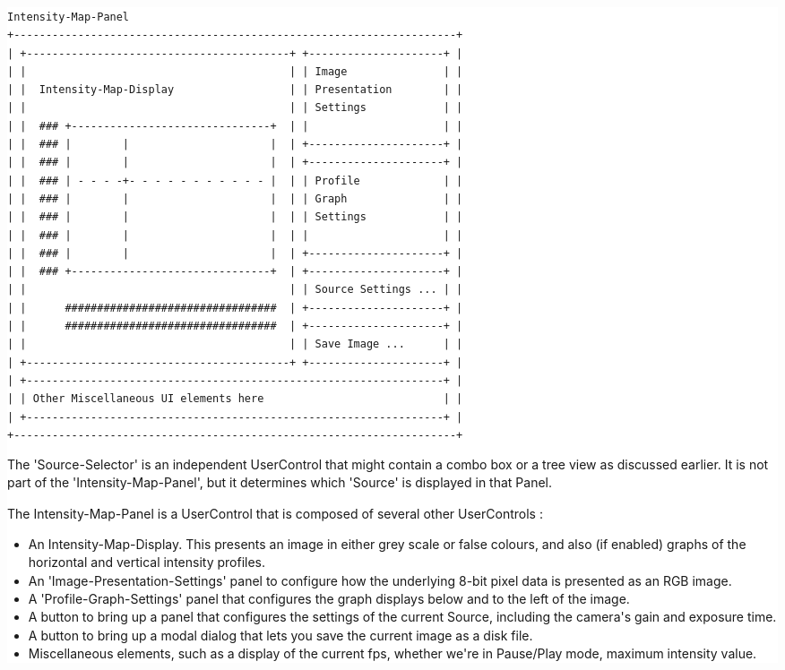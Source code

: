     Intensity-Map-Panel
    +---------------------------------------------------------------------+
    | +-----------------------------------------+ +---------------------+ |
    | |                                         | | Image               | |    
    | |  Intensity-Map-Display                  | | Presentation        | |
    | |                                         | | Settings            | |
    | |  ### +-------------------------------+  | |                     | |
    | |  ### |        |                      |  | +---------------------+ |
    | |  ### |        |                      |  | +---------------------+ |
    | |  ### | - - - -+- - - - - - - - - - - |  | | Profile             | |
    | |  ### |        |                      |  | | Graph               | |
    | |  ### |        |                      |  | | Settings            | |
    | |  ### |        |                      |  | |                     | |
    | |  ### |        |                      |  | +---------------------+ |
    | |  ### +-------------------------------+  | +---------------------+ |
    | |                                         | | Source Settings ... | |
    | |      #################################  | +---------------------+ |
    | |      #################################  | +---------------------+ |
    | |                                         | | Save Image ...      | |
    | +-----------------------------------------+ +---------------------+ |
    | +-----------------------------------------------------------------+ |
    | | Other Miscellaneous UI elements here                            | |
    | +-----------------------------------------------------------------+ |
    +---------------------------------------------------------------------+

The 'Source-Selector' is an independent UserControl that might contain a combo box or a tree view as discussed earlier. It is not part of the 'Intensity-Map-Panel', but it determines which 'Source' is displayed in that Panel.

The Intensity-Map-Panel is a UserControl that is composed of several other UserControls :
- An Intensity-Map-Display. This presents an image in either grey scale or false colours, and also (if enabled) graphs of the horizontal and vertical intensity profiles.
- An 'Image-Presentation-Settings' panel to configure how the underlying 8-bit pixel data is presented as an RGB image.
- A 'Profile-Graph-Settings' panel that configures the graph displays below and to the left of the image.
- A button to bring up a panel that configures the settings of the current Source, including the camera's gain and exposure time.
- A button to bring up a modal dialog that lets you save the current image as a disk file.
- Miscellaneous elements, such as a display of the current fps, whether we're in Pause/Play mode, maximum intensity value.
